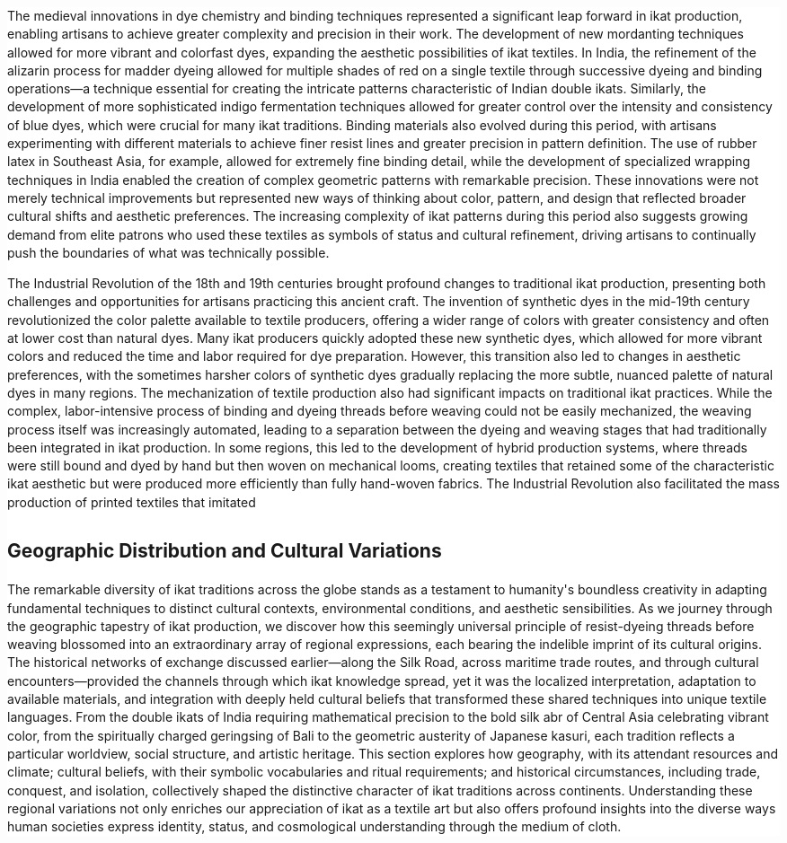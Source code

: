 The medieval innovations in dye chemistry and binding techniques represented a significant leap forward in ikat production, enabling artisans to achieve greater complexity and precision in their work. The development of new mordanting techniques allowed for more vibrant and colorfast dyes, expanding the aesthetic possibilities of ikat textiles. In India, the refinement of the alizarin process for madder dyeing allowed for multiple shades of red on a single textile through successive dyeing and binding operations—a technique essential for creating the intricate patterns characteristic of Indian double ikats. Similarly, the development of more sophisticated indigo fermentation techniques allowed for greater control over the intensity and consistency of blue dyes, which were crucial for many ikat traditions. Binding materials also evolved during this period, with artisans experimenting with different materials to achieve finer resist lines and greater precision in pattern definition. The use of rubber latex in Southeast Asia, for example, allowed for extremely fine binding detail, while the development of specialized wrapping techniques in India enabled the creation of complex geometric patterns with remarkable precision. These innovations were not merely technical improvements but represented new ways of thinking about color, pattern, and design that reflected broader cultural shifts and aesthetic preferences. The increasing complexity of ikat patterns during this period also suggests growing demand from elite patrons who used these textiles as symbols of status and cultural refinement, driving artisans to continually push the boundaries of what was technically possible.

The Industrial Revolution of the 18th and 19th centuries brought profound changes to traditional ikat production, presenting both challenges and opportunities for artisans practicing this ancient craft. The invention of synthetic dyes in the mid-19th century revolutionized the color palette available to textile producers, offering a wider range of colors with greater consistency and often at lower cost than natural dyes. Many ikat producers quickly adopted these new synthetic dyes, which allowed for more vibrant colors and reduced the time and labor required for dye preparation. However, this transition also led to changes in aesthetic preferences, with the sometimes harsher colors of synthetic dyes gradually replacing the more subtle, nuanced palette of natural dyes in many regions. The mechanization of textile production also had significant impacts on traditional ikat practices. While the complex, labor-intensive process of binding and dyeing threads before weaving could not be easily mechanized, the weaving process itself was increasingly automated, leading to a separation between the dyeing and weaving stages that had traditionally been integrated in ikat production. In some regions, this led to the development of hybrid production systems, where threads were still bound and dyed by hand but then woven on mechanical looms, creating textiles that retained some of the characteristic ikat aesthetic but were produced more efficiently than fully hand-woven fabrics. The Industrial Revolution also facilitated the mass production of printed textiles that imitated

## Geographic Distribution and Cultural Variations

The remarkable diversity of ikat traditions across the globe stands as a testament to humanity's boundless creativity in adapting fundamental techniques to distinct cultural contexts, environmental conditions, and aesthetic sensibilities. As we journey through the geographic tapestry of ikat production, we discover how this seemingly universal principle of resist-dyeing threads before weaving blossomed into an extraordinary array of regional expressions, each bearing the indelible imprint of its cultural origins. The historical networks of exchange discussed earlier—along the Silk Road, across maritime trade routes, and through cultural encounters—provided the channels through which ikat knowledge spread, yet it was the localized interpretation, adaptation to available materials, and integration with deeply held cultural beliefs that transformed these shared techniques into unique textile languages. From the double ikats of India requiring mathematical precision to the bold silk abr of Central Asia celebrating vibrant color, from the spiritually charged geringsing of Bali to the geometric austerity of Japanese kasuri, each tradition reflects a particular worldview, social structure, and artistic heritage. This section explores how geography, with its attendant resources and climate; cultural beliefs, with their symbolic vocabularies and ritual requirements; and historical circumstances, including trade, conquest, and isolation, collectively shaped the distinctive character of ikat traditions across continents. Understanding these regional variations not only enriches our appreciation of ikat as a textile art but also offers profound insights into the diverse ways human societies express identity, status, and cosmological understanding through the medium of cloth.
